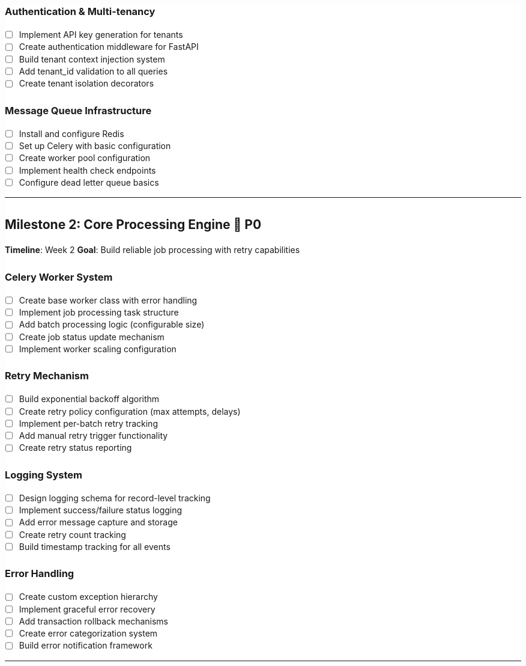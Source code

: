 ### Authentication & Multi-tenancy
- [ ] Implement API key generation for tenants
- [ ] Create authentication middleware for FastAPI
- [ ] Build tenant context injection system
- [ ] Add tenant_id validation to all queries
- [ ] Create tenant isolation decorators

### Message Queue Infrastructure
- [ ] Install and configure Redis
- [ ] Set up Celery with basic configuration
- [ ] Create worker pool configuration
- [ ] Implement health check endpoints
- [ ] Configure dead letter queue basics

---

## Milestone 2: Core Processing Engine 🔴 P0
**Timeline**: Week 2
**Goal**: Build reliable job processing with retry capabilities

### Celery Worker System
- [ ] Create base worker class with error handling
- [ ] Implement job processing task structure
- [ ] Add batch processing logic (configurable size)
- [ ] Create job status update mechanism
- [ ] Implement worker scaling configuration

### Retry Mechanism
- [ ] Build exponential backoff algorithm
- [ ] Create retry policy configuration (max attempts, delays)
- [ ] Implement per-batch retry tracking
- [ ] Add manual retry trigger functionality
- [ ] Create retry status reporting

### Logging System
- [ ] Design logging schema for record-level tracking
- [ ] Implement success/failure status logging
- [ ] Add error message capture and storage
- [ ] Create retry count tracking
- [ ] Build timestamp tracking for all events

### Error Handling
- [ ] Create custom exception hierarchy
- [ ] Implement graceful error recovery
- [ ] Add transaction rollback mechanisms
- [ ] Create error categorization system
- [ ] Build error notification framework

---
